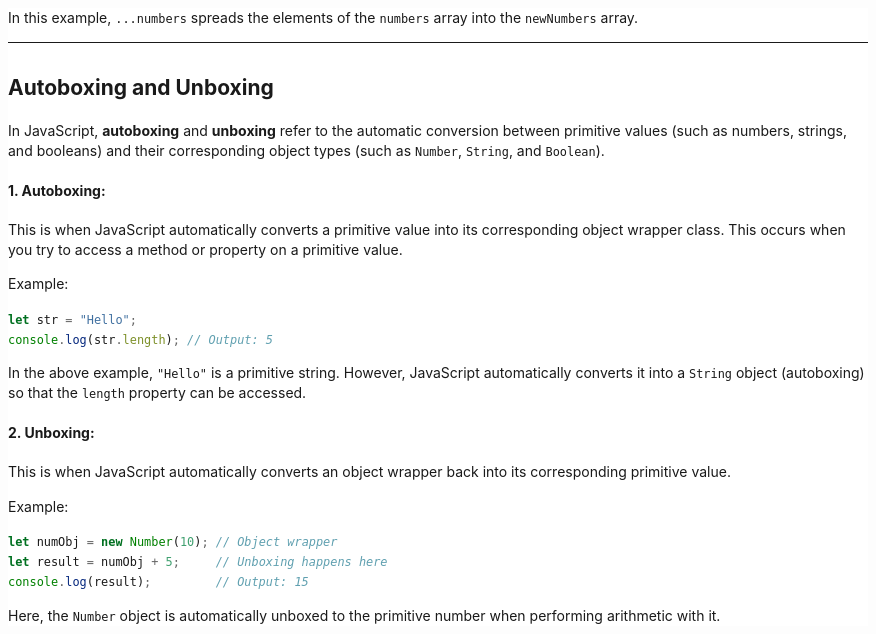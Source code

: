 In this example, `...numbers` spreads the elements of the `numbers` array into the `newNumbers` array.

---
## Autoboxing and Unboxing
In JavaScript, **autoboxing** and **unboxing** refer to the automatic conversion between primitive values (such as numbers, strings, and booleans) and their corresponding object types (such as `Number`, `String`, and `Boolean`).

#### 1. **Autoboxing**:
This is when JavaScript automatically converts a primitive value into its corresponding object wrapper class. This occurs when you try to access a method or property on a primitive value.

Example:

```js
let str = "Hello";
console.log(str.length); // Output: 5
```

In the above example, `"Hello"` is a primitive string. However, JavaScript automatically converts it into a `String` object (autoboxing) so that the `length` property can be accessed.

#### 2. **Unboxing**:
This is when JavaScript automatically converts an object wrapper back into its corresponding primitive value.

Example:

```js
let numObj = new Number(10); // Object wrapper
let result = numObj + 5;     // Unboxing happens here
console.log(result);         // Output: 15
```

Here, the `Number` object is automatically unboxed to the primitive number when performing arithmetic with it.
